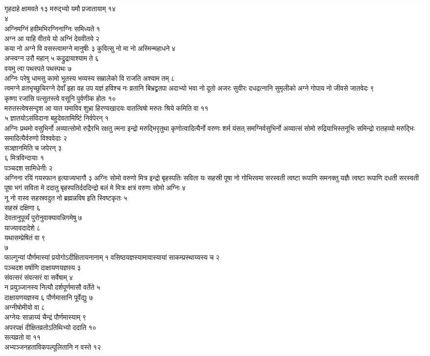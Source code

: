 गृहदाहे क्षामवते १३
मरुद्भ्यो यमौ प्रजातायाम् १४   
४   
अग्निमग्निं
हवीमभिरग्निनाग्निः समिध्यते १   
अग्न आ
याहि वीतये यो अग्निं देववीतये २   
कया नो अग्ने वि वसस्त्वामग्ने मानुषीः ३
कुवित्सु नो मा नो अस्मिन्महाधने ४   
अप्स्वग्न उरौ महान् ५
कद्रुद्रायाश्याम ते ६   
वयमु त्वा पथस्पते
पथस्पथः ७   
अग्निः परेषु धामसु कामो भूतस्य भव्यस्य सम्रालेको वि
राजति अश्याम तम् ८   
त्वमग्ने व्रतभृच्छुचिरग्ने देवाँ इहा वह उप
यज्ञं हविश्च नः व्रतानि बिभ्रद्व्रतपा अदाभ्यो भवा नो दूतो अजरः सुवीरः
दधद्रत्नानि सुमृलीको अग्ने गोपाय नो जीवसे जातवेदः ९   
कृष्णा रजांसि
पत्सुतस्त्वे वसूनि पुर्वणीक होतः १०   
मरुतस्त्वेषसन्दृश आ यात
यमाविव शुभ्रा हिरण्यखादयः वातत्विषो मरुतः श्रिये कमिति वा ११   
५
ज्ञातयोऽसंविदाना बहुदेवतामिष्टिं निर्वपेरन् १   
अग्निः प्रथमो
वसुभिर्नो अव्यात्सोमो रुद्रैरभि रक्षतु त्मना इन्द्रो
मरुद्भिरृतुथा कृणोत्वादित्यैर्नो वरुणः शर्म यंसत् समग्निर्वसुभिर्नो
अव्यात्सं सोमो रुद्रियाभिस्तनूभिः समिन्द्रो रातहव्यो मरुद्भिः
समादित्यैर्वरुणो विश्ववेदाः २   
सञ्ज्ञानमिति च जपेरन् ३   
६
मित्रविन्दायाः १   
पञ्चदश सामिधेनीः २   
अग्निना रयिं गयस्फान इत्याज्यभागौ ३
अग्निः सोमो वरुणो मित्र इन्द्रो बृहस्पतिः सविता यः सहस्री पूषा नो
गोभिरवमा सरस्वती त्वष्टा रूपाणि समनक्तु यज्ञैः त्वष्टा रूपाणि
दधती सरस्वती पूषा भगं सविता मे ददातु बृहस्पतिर्दददिन्द्रो बलं मे
मित्रः क्षत्रं वरुणः सोमो अग्निः ४   
नू नो रास्व सहस्रवदुत नो
ब्रह्मन्नविष इति स्विष्टकृतः ५   
सहस्रं दक्षिणा ६   
देवतानुपूर्व्यं
पुरोनुवाक्यावन्निगमेषु ७   
याज्यावदादेशे ८   
यथासम्प्रेषितं वा
९   
७   
फाल्गुन्यां पौर्णमास्यां प्रयोगोऽदीक्षितायनानाम् १
वसिष्ठयज्ञस्यामावास्यायां
साकम्प्रस्थाय्यस्य च २   
पञ्चदश वर्षाणि
दाक्षायणयज्ञस्य ३   
संवत्सरं संवत्सरं वा सर्वेषाम् ४   
न
प्रयुञ्जानस्य नित्यौ दर्शपूर्णमासौ वर्तेते ५   
दाक्षायणयज्ञस्य ६
पौर्णमासानि पूर्वेद्युः ७   
अग्नीषोमीयो वा ८   
अग्नेयः
सान्नाय्यं चैन्द्रं पौर्णमास्याम् ९   
अपरपक्षं दीक्षितव्रतोऽतिथिभ्यो
ददाति १०   
सत्यव्रतो वा ११   
अभ्यञ्जनहताविकपल्पूलितानि न वस्ते १२
